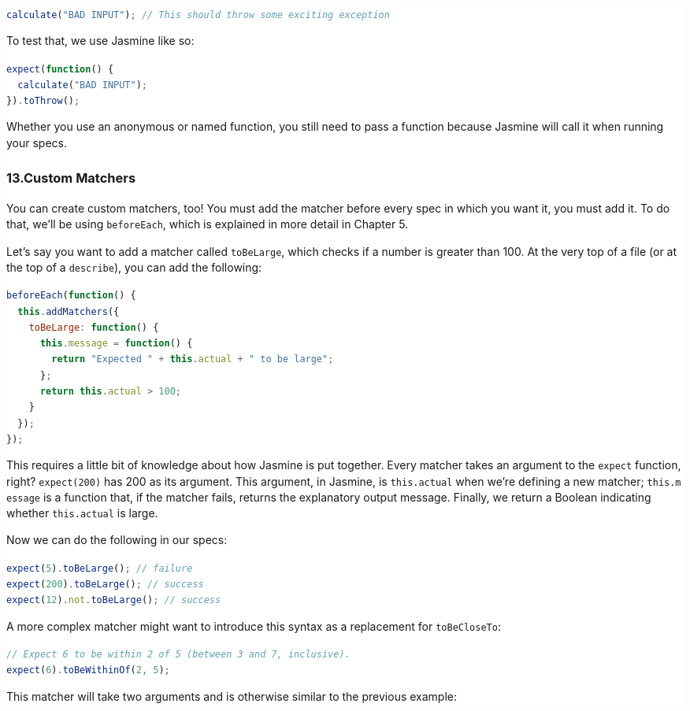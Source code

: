 ```javascript
calculate("BAD INPUT"); // This should throw some exciting exception
```

To test that, we use Jasmine like so:

```javascript
expect(function() {
  calculate("BAD INPUT");
}).toThrow();
```

Whether you use an anonymous or named function, you still need to pass a function because Jasmine will call it when running your specs.

<h3 id="CustomMatchers">13.Custom Matchers</h3>

You can create custom matchers, too! You must add the matcher before every spec in which you want it, you must add it. To do that, we’ll be using `beforeEach`, which is explained in more detail in Chapter 5.

Let’s say you want to add a matcher called `toBeLarge`, which checks if a number is greater than 100. At the very top of a file (or at the top of a `describe`), you can add the following:

```javascript
beforeEach(function() {
  this.addMatchers({
    toBeLarge: function() {
      this.message = function() {
        return "Expected " + this.actual + " to be large";
      };
      return this.actual > 100;
    }
  });
});
```

This requires a little bit of knowledge about how Jasmine is put together. Every matcher takes an argument to the `expect` function, right? `expect(200)` has 200 as its argument. This argument, in Jasmine, is `this.actual` when we’re defining a new matcher; `this.message` is a function that, if the matcher fails, returns the explanatory output message. Finally, we return a Boolean indicating whether `this.actual` is large.

Now we can do the following in our specs:

```javascript
expect(5).toBeLarge(); // failure
expect(200).toBeLarge(); // success
expect(12).not.toBeLarge(); // success
```

A more complex matcher might want to introduce this syntax as a replacement for `toBeCloseTo`:

```javascript
// Expect 6 to be within 2 of 5 (between 3 and 7, inclusive).
expect(6).toBeWithinOf(2, 5);
```

This matcher will take two arguments and is otherwise similar to the previous example:
